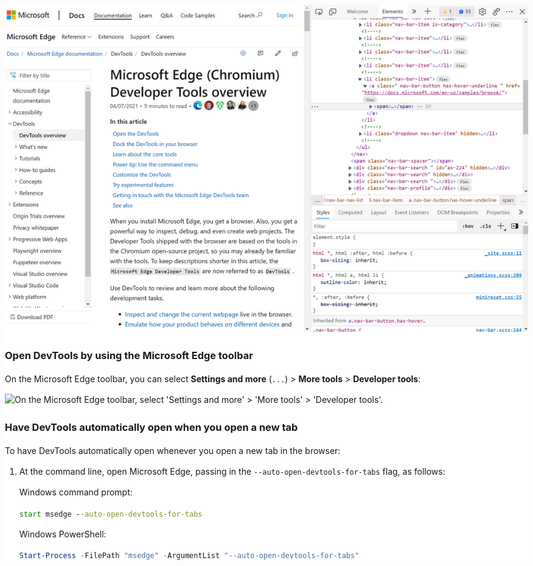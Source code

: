![DevTools opens, with the right-clicked element highlighted in the Elements tool.](media/devtools-intro-inspect-devtools-open.png)


### Open DevTools by using the Microsoft Edge toolbar

On the Microsoft Edge toolbar, you can select **Settings and more** (`...`) >  **More tools** >  **Developer tools**:

![On the Microsoft Edge toolbar, select 'Settings and more' > 'More tools' > 'Developer tools'.](media/edge-settings-and-more-tools-developer-tools.png)


### Have DevTools automatically open when you open a new tab

To have DevTools automatically open whenever you open a new tab in the browser:

1. At the command line, open Microsoft Edge, passing in the `--auto-open-devtools-for-tabs` flag, as follows:

   Windows command prompt:
   
   ```cmd
   start msedge --auto-open-devtools-for-tabs
   ```
   
   Windows PowerShell:
   
   ```powershell
   Start-Process -FilePath "msedge" -ArgumentList "--auto-open-devtools-for-tabs"
   ```
   